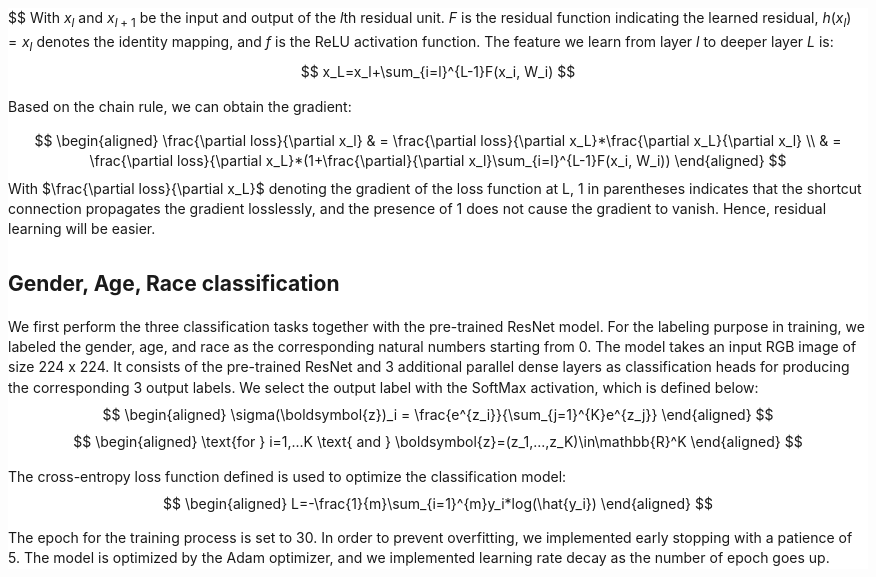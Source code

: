 $$
With $x_l$ and $x_{l+1}$ be the input and output of the $l$th residual unit. $F$ is the residual function indicating the learned residual, $h(x_l)=x_l$ denotes the identity mapping, and $f$ is the ReLU activation function. The feature we learn from layer $l$ to deeper layer $L$ is:
$$
x_L=x_l+\sum_{i=l}^{L-1}F(x_i, W_i)
$$
	
	
Based on the chain rule, we can obtain the gradient:
	
$$
\begin{aligned}
    \frac{\partial loss}{\partial x_l} & = \frac{\partial loss}{\partial x_L}*\frac{\partial x_L}{\partial x_l} \\
    & = \frac{\partial loss}{\partial x_L}*(1+\frac{\partial}{\partial x_l}\sum_{i=l}^{L-1}F(x_i, W_i))
\end{aligned}
$$
With $\frac{\partial loss}{\partial x_L}$ denoting the gradient of the loss function at L, 1 in parentheses indicates that the shortcut connection propagates the gradient losslessly, and the presence of 1 does not cause the gradient to vanish. Hence, residual learning will be easier.


## Gender, Age, Race classification
We first perform the three classification tasks together with the pre-trained ResNet model. For the labeling purpose in training, we labeled the gender, age, and race as the corresponding natural numbers starting from 0. The model takes an input RGB image of size 224 x 224. It consists of the pre-trained ResNet and 3 additional parallel dense layers as classification heads for producing the corresponding 3 output labels. We select the output label with the SoftMax activation, which is defined below:
$$
\begin{aligned}
    \sigma(\boldsymbol{z})_i = \frac{e^{z_i}}{\sum_{j=1}^{K}e^{z_j}}
\end{aligned}
$$
$$
\begin{aligned}
    \text{for } i=1,...K \text{ and } \boldsymbol{z}=(z_1,...,z_K)\in\mathbb{R}^K
\end{aligned}
$$


The cross-entropy loss function defined is used to optimize the classification model:
$$
\begin{aligned}
L=-\frac{1}{m}\sum_{i=1}^{m}y_i*log(\hat{y_i})
\end{aligned}
$$

The epoch for the training process is set to 30. In order to prevent overfitting, we implemented early stopping with a patience of 5. The model is optimized by the Adam optimizer, and we implemented learning rate decay as the number of epoch goes up. 

